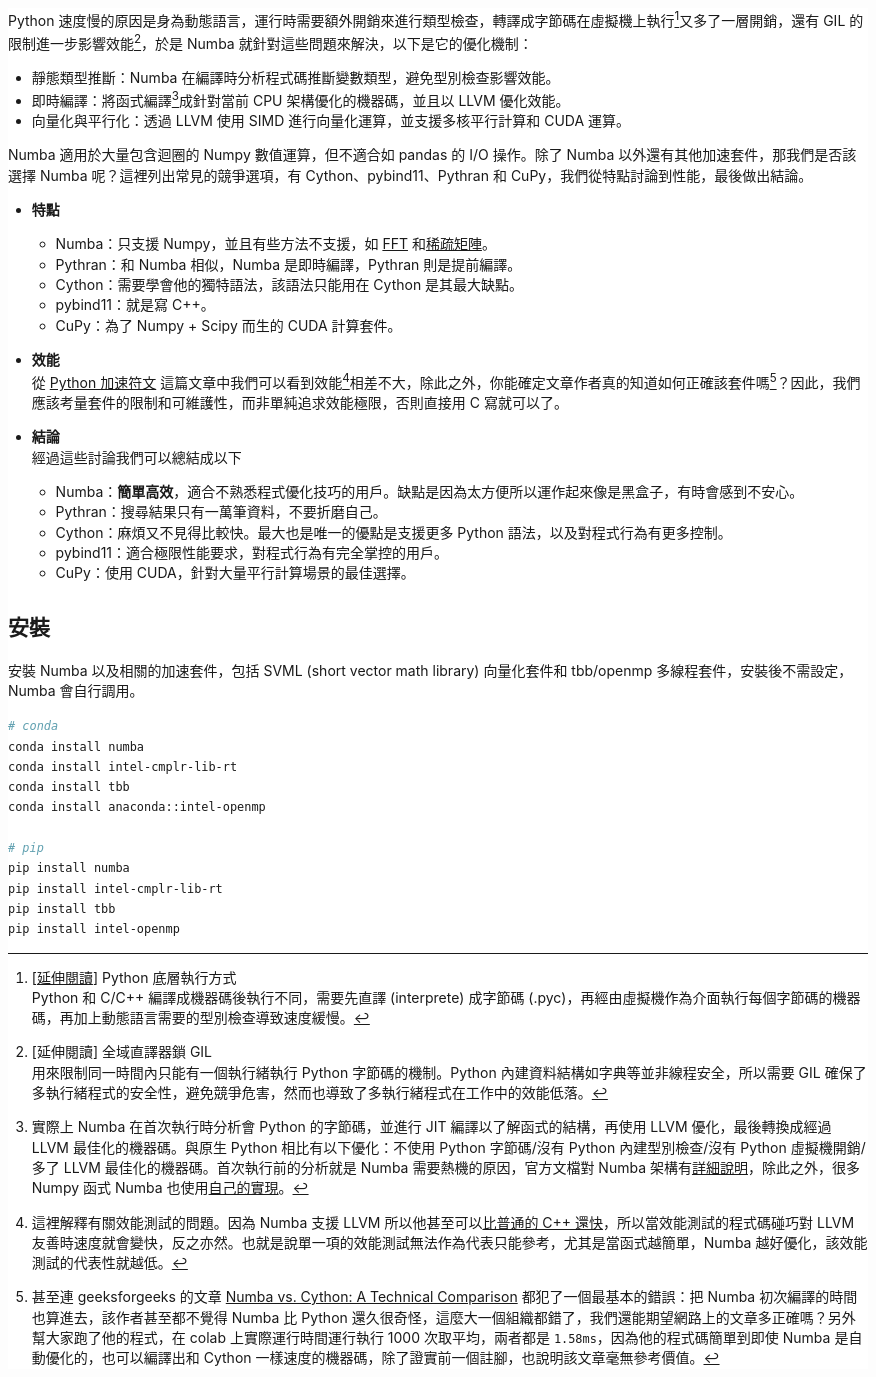 Python 速度慢的原因是身為動態語言，運行時需要額外開銷來進行類型檢查，轉譯成字節碼在虛擬機上執行[^python1]又多了一層開銷，還有 GIL 的限制進一步影響效能[^python2]，於是 Numba 就針對這些問題來解決，以下是它的優化機制：

- 靜態類型推斷：Numba 在編譯時分析程式碼推斷變數類型，避免型別檢查影響效能。
- 即時編譯：將函式編譯[^interpret]成針對當前 CPU 架構優化的機器碼，並且以 LLVM 優化效能。
- 向量化與平行化：透過 LLVM 使用 SIMD 進行向量化運算，並支援多核平行計算和 CUDA 運算。

[^python1]: [[延伸閱讀](https://medium.com/citycoddee/python%E9%80%B2%E9%9A%8E%E6%8A%80%E5%B7%A7-5-python-%E5%88%B0%E5%BA%95%E6%80%8E%E9%BA%BC%E8%A2%AB%E5%9F%B7%E8%A1%8C-%E7%9B%B4%E8%AD%AF-%E7%B7%A8%E8%AD%AF-%E5%AD%97%E7%AF%80%E7%A2%BC-%E8%99%9B%E6%93%AC%E6%A9%9F%E7%9C%8B%E4%B8%8D%E6%87%82-553182101653)] Python 底層執行方式  
  Python 和 C/C++ 編譯成機器碼後執行不同，需要先直譯 (interprete) 成字節碼 (.pyc)，再經由虛擬機作為介面執行每個字節碼的機器碼，再加上動態語言需要的型別檢查導致速度緩慢。
[^python2]: [延伸閱讀] 全域直譯器鎖 GIL  
  用來限制同一時間內只能有一個執行緒執行 Python 字節碼的機制。Python 內建資料結構如字典等並非線程安全，所以需要 GIL 確保了多執行緒程式的安全性，避免競爭危害，然而也導致了多執行緒程式在工作中的效能低落。

[^interpret]: 實際上 Numba 在首次執行時分析會 Python 的字節碼，並進行 JIT 編譯以了解函式的結構，再使用 LLVM 優化，最後轉換成經過 LLVM 最佳化的機器碼。與原生 Python 相比有以下優化：不使用 Python 字節碼/沒有 Python 內建型別檢查/沒有 Python 虛擬機開銷/多了 LLVM 最佳化的機器碼。首次執行前的分析就是 Numba 需要熱機的原因，官方文檔對 Numba 架構有[詳細說明](https://numba.readthedocs.io/en/stable/developer/architecture.html)，除此之外，很多 Numpy 函式 Numba 也使用[自己的實現](https://numba.discourse.group/t/how-can-i-make-this-function-jit-compatible/2631/2)。

Numba 適用於大量包含迴圈的 Numpy 數值運算，但不適合如 pandas 的 I/O 操作。除了 Numba 以外還有其他加速套件，那我們是否該選擇 Numba 呢？這裡列出常見的競爭選項，有 Cython、pybind11、Pythran 和 CuPy，我們從特點討論到性能，最後做出結論。

- **特點**
    - Numba：只支援 Numpy，並且有些方法不支援，如 [FFT](https://numba.discourse.group/t/rocket-fft-a-numba-extension-supporting-numpy-fft-and-scipy-fft/1657) 和[稀疏矩陣](https://numba-scipy.readthedocs.io/en/latest/reference/sparse.html)。
    - Pythran：和 Numba 相似，Numba 是即時編譯，Pythran 則是提前編譯。
    - Cython：需要學會他的獨特語法，該語法只能用在 Cython 是其最大缺點。
    - pybind11：就是寫 C++。
    - CuPy：為了 Numpy + Scipy 而生的 CUDA 計算套件。

- **效能**   
    從 [Python 加速符文](https://stephlin.github.io/posts/Python/Python-speedup.html) 這篇文章中我們可以看到效能[^1]相差不大，除此之外，你能確定文章作者真的知道如何正確該套件嗎[^2]？因此，我們應該考量套件的限制和可維護性，而非單純追求效能極限，否則直接用 C 寫就可以了。

- **結論**  
    經過這些討論我們可以總結成以下
    - Numba：**簡單高效**，適合不熟悉程式優化技巧的用戶。缺點是因為太方便所以運作起來像是黑盒子，有時會感到不安心。
    - Pythran：搜尋結果只有一萬筆資料，不要折磨自己。
    - Cython：麻煩又不見得比較快。最大也是唯一的優點是支援更多 Python 語法，以及對程式行為有更多控制。
    - pybind11：適合極限性能要求，對程式行為有完全掌控的用戶。
    - CuPy：使用 CUDA，針對大量平行計算場景的最佳選擇。

[^1]: 這裡解釋有關效能測試的問題。因為 Numba 支援 LLVM 所以他甚至可以[比普通的 C++ 還快](https://stackoverflow.com/questions/70297011/why-is-numba-so-fast)，所以當效能測試的程式碼碰巧對 LLVM 友善時速度就會變快，反之亦然。也就是說單一項的效能測試無法作為代表只能參考，尤其是當函式越簡單，Numba 越好優化，該效能測試的代表性就越低。

[^2]: 甚至連 geeksforgeeks 的文章 [Numba vs. Cython: A Technical Comparison](https://www.geeksforgeeks.org/numba-vs-cython-a-technical-comparison/) 都犯了一個最基本的錯誤：把 Numba 初次編譯的時間也算進去，該作者甚至都不覺得 Numba 比 Python 還久很奇怪，這麼大一個組織都錯了，我們還能期望網路上的文章多正確嗎？另外幫大家跑了他的程式，在 colab 上實際運行時間運行執行 1000 次取平均，兩者都是 `1.58ms`，因為他的程式碼簡單到即使 Numba 是自動優化的，也可以編譯出和 Cython 一樣速度的機器碼，除了證實前一個註腳，也說明該文章毫無參考價值。

## 安裝
安裝 Numba 以及相關的加速套件，包括 SVML (short vector math library) 向量化套件和 tbb/openmp 多線程套件，安裝後不需設定，Numba 會自行調用。

```sh
# conda
conda install numba
conda install intel-cmplr-lib-rt
conda install tbb
conda install anaconda::intel-openmp

# pip
pip install numba
pip install intel-cmplr-lib-rt
pip install tbb
pip install intel-openmp
```


[^compile]: 這是最常使用的五個參數，除此之外還有官方文檔沒有的隱藏選項，故意把參數名稱打錯後會顯示，裡面比較好用的是 `inline='Always'` 和 `looplift`。
[^reduction2]: [Avoid Race Condition in Numba](https://stackoverflow.com/questions/61372937/avoid-race-condition-in-numba)：此文章詢問關於多線程競爭該如何解決，並且使用 `config.NUMBA_NUM_THREADS` 顯式進行線程 reduction。